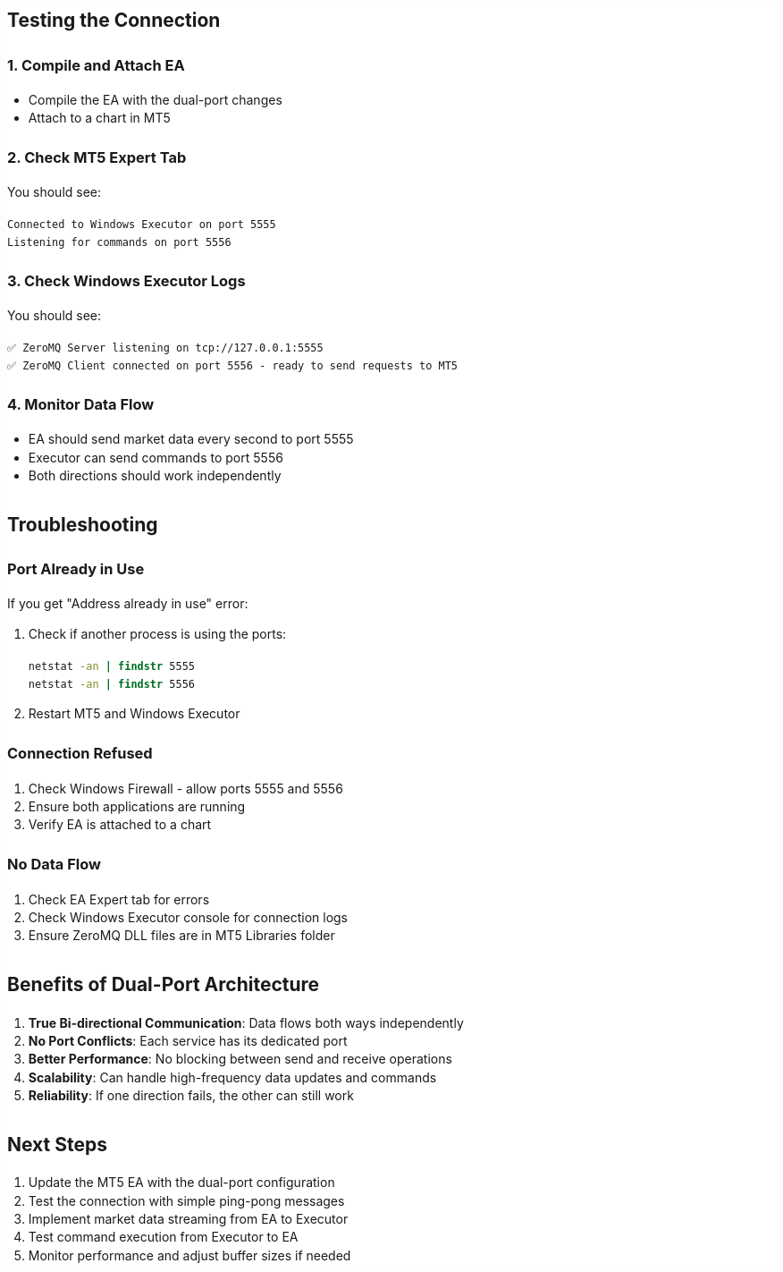 ## Testing the Connection

### 1. Compile and Attach EA
- Compile the EA with the dual-port changes
- Attach to a chart in MT5

### 2. Check MT5 Expert Tab
You should see:
```
Connected to Windows Executor on port 5555
Listening for commands on port 5556
```

### 3. Check Windows Executor Logs
You should see:
```
✅ ZeroMQ Server listening on tcp://127.0.0.1:5555
✅ ZeroMQ Client connected on port 5556 - ready to send requests to MT5
```

### 4. Monitor Data Flow
- EA should send market data every second to port 5555
- Executor can send commands to port 5556
- Both directions should work independently

## Troubleshooting

### Port Already in Use
If you get "Address already in use" error:
1. Check if another process is using the ports:
   ```cmd
   netstat -an | findstr 5555
   netstat -an | findstr 5556
   ```
2. Restart MT5 and Windows Executor

### Connection Refused
1. Check Windows Firewall - allow ports 5555 and 5556
2. Ensure both applications are running
3. Verify EA is attached to a chart

### No Data Flow
1. Check EA Expert tab for errors
2. Check Windows Executor console for connection logs
3. Ensure ZeroMQ DLL files are in MT5 Libraries folder

## Benefits of Dual-Port Architecture

1. **True Bi-directional Communication**: Data flows both ways independently
2. **No Port Conflicts**: Each service has its dedicated port
3. **Better Performance**: No blocking between send and receive operations
4. **Scalability**: Can handle high-frequency data updates and commands
5. **Reliability**: If one direction fails, the other can still work

## Next Steps

1. Update the MT5 EA with the dual-port configuration
2. Test the connection with simple ping-pong messages
3. Implement market data streaming from EA to Executor
4. Test command execution from Executor to EA
5. Monitor performance and adjust buffer sizes if needed
